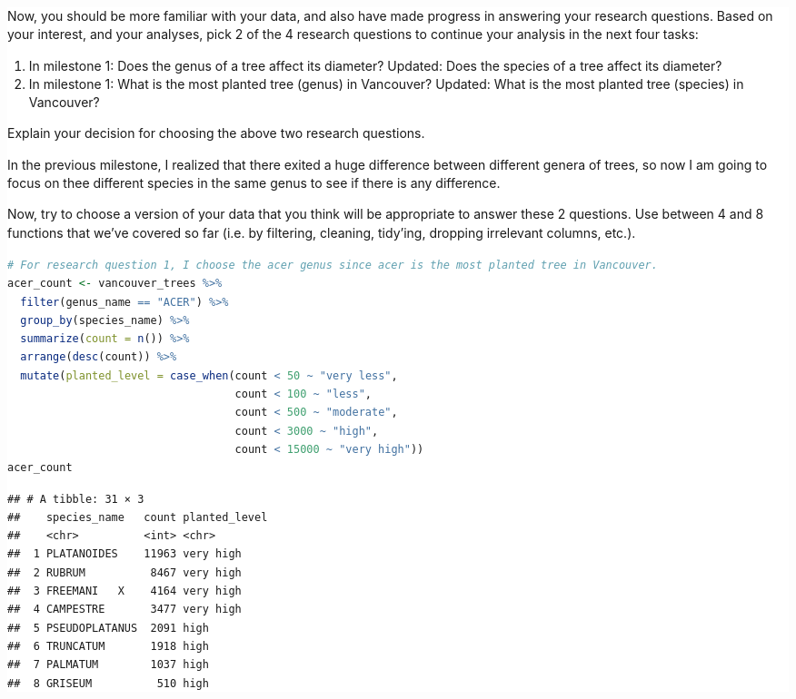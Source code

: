 Now, you should be more familiar with your data, and also have made
progress in answering your research questions. Based on your interest,
and your analyses, pick 2 of the 4 research questions to continue your
analysis in the next four tasks:



1.  In milestone 1: Does the genus of a tree affect its diameter?
    Updated: Does the species of a tree affect its diameter?
2.  In milestone 1: What is the most planted tree (genus) in Vancouver?
    Updated: What is the most planted tree (species) in Vancouver?



Explain your decision for choosing the above two research questions.



In the previous milestone, I realized that there exited a huge
difference between different genera of trees, so now I am going to focus
on thee different species in the same genus to see if there is any
difference.


Now, try to choose a version of your data that you think will be
appropriate to answer these 2 questions. Use between 4 and 8 functions
that we’ve covered so far (i.e. by filtering, cleaning, tidy’ing,
dropping irrelevant columns, etc.).



``` r
# For research question 1, I choose the acer genus since acer is the most planted tree in Vancouver.
acer_count <- vancouver_trees %>%
  filter(genus_name == "ACER") %>%
  group_by(species_name) %>%
  summarize(count = n()) %>%
  arrange(desc(count)) %>%
  mutate(planted_level = case_when(count < 50 ~ "very less",
                                   count < 100 ~ "less",
                                   count < 500 ~ "moderate",
                                   count < 3000 ~ "high",
                                   count < 15000 ~ "very high"))
acer_count
```

    ## # A tibble: 31 × 3
    ##    species_name   count planted_level
    ##    <chr>          <int> <chr>        
    ##  1 PLATANOIDES    11963 very high    
    ##  2 RUBRUM          8467 very high    
    ##  3 FREEMANI   X    4164 very high    
    ##  4 CAMPESTRE       3477 very high    
    ##  5 PSEUDOPLATANUS  2091 high         
    ##  6 TRUNCATUM       1918 high         
    ##  7 PALMATUM        1037 high         
    ##  8 GRISEUM          510 high         